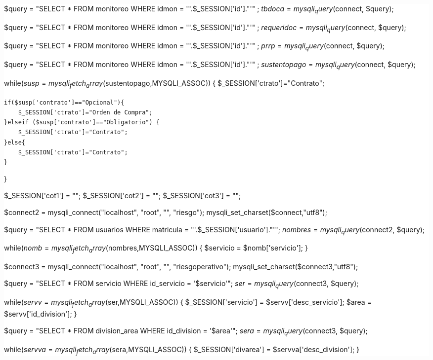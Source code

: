 $query = "SELECT * FROM monitoreo  WHERE idmon = '".$_SESSION['id']."'" ;
$tbdoca = mysqli_query($connect, $query);

$query = "SELECT * FROM monitoreo  WHERE idmon = '".$_SESSION['id']."'" ;
$requeridoc = mysqli_query($connect, $query);

$query = "SELECT * FROM monitoreo  WHERE idmon = '".$_SESSION['id']."'" ;
$prrp = mysqli_query($connect, $query);

$query = "SELECT * FROM monitoreo  WHERE idmon = '".$_SESSION['id']."'" ;
$sustentopago = mysqli_query($connect, $query);

while($susp = mysqli_fetch_array($sustentopago,MYSQLI_ASSOC))
{
	$_SESSION['ctrato']="Contrato";

	if($susp['contrato']=="Opcional"){ 
		$_SESSION['ctrato']="Orden de Compra";
	}elseif ($susp['contrato']=="Obligatorio") {
		$_SESSION['ctrato']="Contrato";
	}else{
		$_SESSION['ctrato']="Contrato";
	}

}

$_SESSION['cot1'] = "";
$_SESSION['cot2'] = "";
$_SESSION['cot3'] = "";

$connect2 = mysqli_connect("localhost", "root", "", "riesgo");
mysqli_set_charset($connect,"utf8");

$query = "SELECT * FROM usuarios WHERE matricula = '".$_SESSION['usuario']."'";
$nombres = mysqli_query($connect2, $query);

while($nomb = mysqli_fetch_array($nombres,MYSQLI_ASSOC))
{
	$servicio = $nomb['servicio'];
}

$connect3 = mysqli_connect("localhost", "root", "", "riesgoperativo");
mysqli_set_charset($connect3,"utf8");

$query = "SELECT * FROM servicio WHERE id_servicio = '$servicio'";
$ser = mysqli_query($connect3, $query);

while($servv = mysqli_fetch_array($ser,MYSQLI_ASSOC))
{
	$_SESSION['servicio'] = $servv['desc_servicio'];
	$area = $servv['id_division'];
}

$query = "SELECT * FROM division_area WHERE id_division = '$area'";
$sera = mysqli_query($connect3, $query);

while($servva = mysqli_fetch_array($sera,MYSQLI_ASSOC))
{
	$_SESSION['divarea'] = $servva['desc_division'];
}
